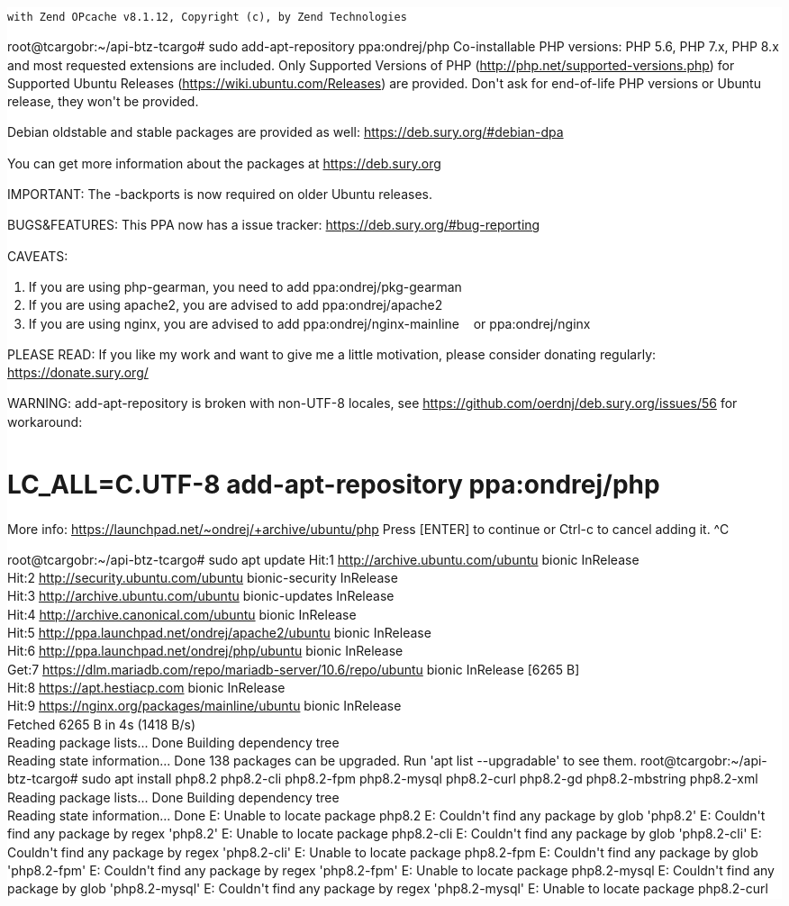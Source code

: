     with Zend OPcache v8.1.12, Copyright (c), by Zend Technologies
root@tcargobr:~/api-btz-tcargo# sudo add-apt-repository ppa:ondrej/php
 Co-installable PHP versions: PHP 5.6, PHP 7.x, PHP 8.x and most requested extensions are included. Only Supported Versions of PHP (http://php.net/supported-versions.php) for Supported Ubuntu Releases (https://wiki.ubuntu.com/Releases) are provided. Don't ask for end-of-life PHP versions or Ubuntu release, they won't be provided.

Debian oldstable and stable packages are provided as well: https://deb.sury.org/#debian-dpa

You can get more information about the packages at https://deb.sury.org

IMPORTANT: The <foo>-backports is now required on older Ubuntu releases.

BUGS&FEATURES: This PPA now has a issue tracker:
https://deb.sury.org/#bug-reporting

CAVEATS:
1. If you are using php-gearman, you need to add ppa:ondrej/pkg-gearman
2. If you are using apache2, you are advised to add ppa:ondrej/apache2
3. If you are using nginx, you are advised to add ppa:ondrej/nginx-mainline
   or ppa:ondrej/nginx

PLEASE READ: If you like my work and want to give me a little motivation, please consider donating regularly: https://donate.sury.org/

WARNING: add-apt-repository is broken with non-UTF-8 locales, see
https://github.com/oerdnj/deb.sury.org/issues/56 for workaround:

# LC_ALL=C.UTF-8 add-apt-repository ppa:ondrej/php
 More info: https://launchpad.net/~ondrej/+archive/ubuntu/php
Press [ENTER] to continue or Ctrl-c to cancel adding it.
^C

root@tcargobr:~/api-btz-tcargo# sudo apt update
Hit:1 http://archive.ubuntu.com/ubuntu bionic InRelease                                                                                                                                                                                                                        
Hit:2 http://security.ubuntu.com/ubuntu bionic-security InRelease                                                                                                                                                                                                              
Hit:3 http://archive.ubuntu.com/ubuntu bionic-updates InRelease                                                                                                                                                                                                                
Hit:4 http://archive.canonical.com/ubuntu bionic InRelease                                                                                                                                                                                                    
Hit:5 http://ppa.launchpad.net/ondrej/apache2/ubuntu bionic InRelease                                                                                                                                                                   
Hit:6 http://ppa.launchpad.net/ondrej/php/ubuntu bionic InRelease                                                                                                                                                 
Get:7 https://dlm.mariadb.com/repo/mariadb-server/10.6/repo/ubuntu bionic InRelease [6265 B]                                                    
Hit:8 https://apt.hestiacp.com bionic InRelease                                                                                      
Hit:9 https://nginx.org/packages/mainline/ubuntu bionic InRelease                                   
Fetched 6265 B in 4s (1418 B/s)                    
Reading package lists... Done
Building dependency tree       
Reading state information... Done
138 packages can be upgraded. Run 'apt list --upgradable' to see them.
root@tcargobr:~/api-btz-tcargo# sudo apt install php8.2 php8.2-cli php8.2-fpm php8.2-mysql php8.2-curl php8.2-gd php8.2-mbstring php8.2-xml
Reading package lists... Done
Building dependency tree       
Reading state information... Done
E: Unable to locate package php8.2
E: Couldn't find any package by glob 'php8.2'
E: Couldn't find any package by regex 'php8.2'
E: Unable to locate package php8.2-cli
E: Couldn't find any package by glob 'php8.2-cli'
E: Couldn't find any package by regex 'php8.2-cli'
E: Unable to locate package php8.2-fpm
E: Couldn't find any package by glob 'php8.2-fpm'
E: Couldn't find any package by regex 'php8.2-fpm'
E: Unable to locate package php8.2-mysql
E: Couldn't find any package by glob 'php8.2-mysql'
E: Couldn't find any package by regex 'php8.2-mysql'
E: Unable to locate package php8.2-curl